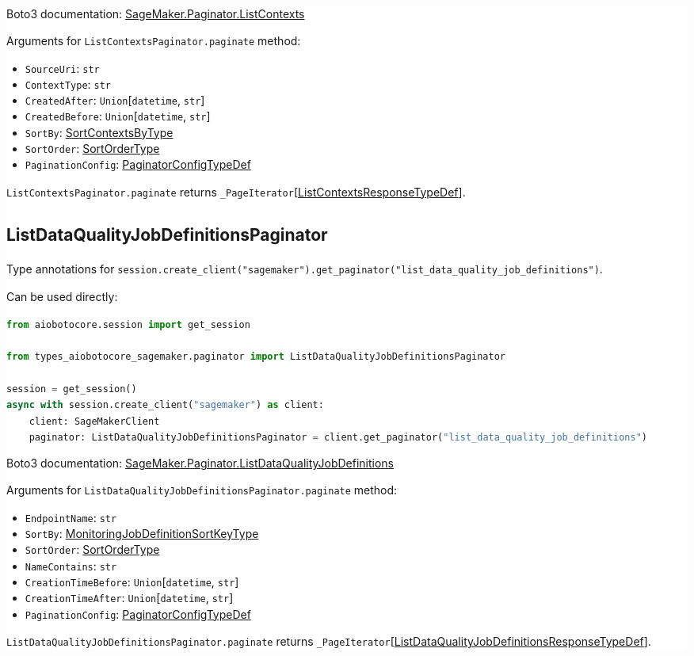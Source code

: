 Boto3 documentation:
[SageMaker.Paginator.ListContexts](https://boto3.amazonaws.com/v1/documentation/api/latest/reference/services/sagemaker.html#SageMaker.Paginator.ListContexts)

Arguments for `ListContextsPaginator.paginate` method:

- `SourceUri`: `str`
- `ContextType`: `str`
- `CreatedAfter`: `Union`\[`datetime`, `str`\]
- `CreatedBefore`: `Union`\[`datetime`, `str`\]
- `SortBy`: [SortContextsByType](./literals.md#sortcontextsbytype)
- `SortOrder`: [SortOrderType](./literals.md#sortordertype)
- `PaginationConfig`:
  [PaginatorConfigTypeDef](./type_defs.md#paginatorconfigtypedef)

`ListContextsPaginator.paginate` returns
`_PageIterator`\[[ListContextsResponseTypeDef](./type_defs.md#listcontextsresponsetypedef)\].

<a id="listdataqualityjobdefinitionspaginator"></a>

## ListDataQualityJobDefinitionsPaginator

Type annotations for
`session.create_client("sagemaker").get_paginator("list_data_quality_job_definitions")`.

Can be used directly:

```python
from aiobotocore.session import get_session

from types_aiobotocore_sagemaker.paginator import ListDataQualityJobDefinitionsPaginator

session = get_session()
async with session.create_client("sagemaker") as client:
    client: SageMakerClient
    paginator: ListDataQualityJobDefinitionsPaginator = client.get_paginator("list_data_quality_job_definitions")
```

Boto3 documentation:
[SageMaker.Paginator.ListDataQualityJobDefinitions](https://boto3.amazonaws.com/v1/documentation/api/latest/reference/services/sagemaker.html#SageMaker.Paginator.ListDataQualityJobDefinitions)

Arguments for `ListDataQualityJobDefinitionsPaginator.paginate` method:

- `EndpointName`: `str`
- `SortBy`:
  [MonitoringJobDefinitionSortKeyType](./literals.md#monitoringjobdefinitionsortkeytype)
- `SortOrder`: [SortOrderType](./literals.md#sortordertype)
- `NameContains`: `str`
- `CreationTimeBefore`: `Union`\[`datetime`, `str`\]
- `CreationTimeAfter`: `Union`\[`datetime`, `str`\]
- `PaginationConfig`:
  [PaginatorConfigTypeDef](./type_defs.md#paginatorconfigtypedef)

`ListDataQualityJobDefinitionsPaginator.paginate` returns
`_PageIterator`\[[ListDataQualityJobDefinitionsResponseTypeDef](./type_defs.md#listdataqualityjobdefinitionsresponsetypedef)\].
